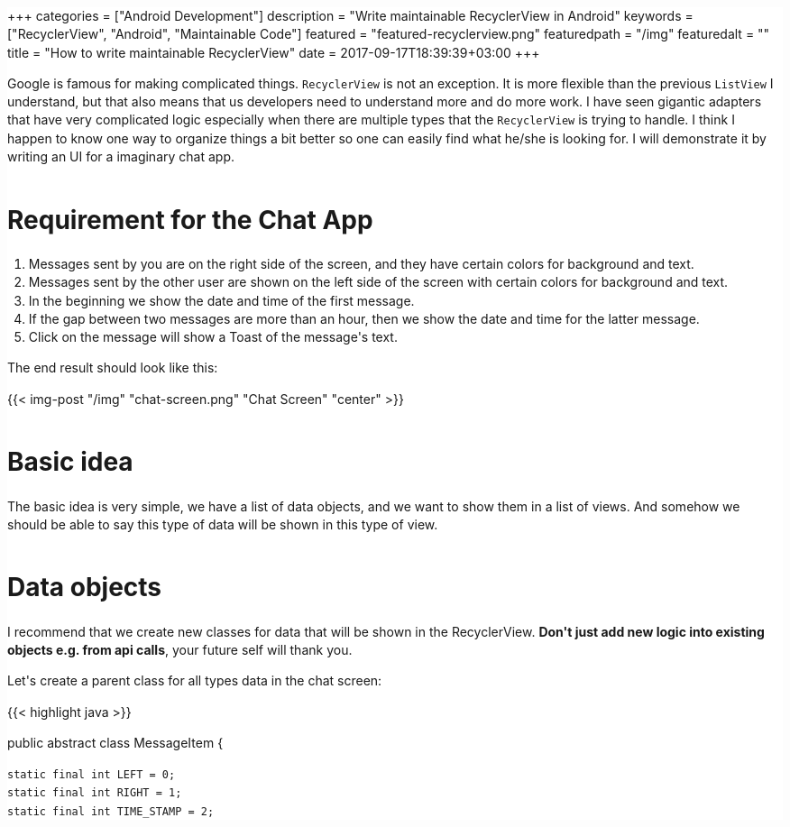 +++
categories = ["Android Development"]
description = "Write maintainable RecyclerView in Android"
keywords = ["RecyclerView", "Android", "Maintainable Code"]
featured = "featured-recyclerview.png"
featuredpath = "/img"
featuredalt = ""
title = "How to write maintainable RecyclerView"
date = 2017-09-17T18:39:39+03:00
+++

Google is famous for making complicated things. `RecyclerView` is not an exception. It is more flexible than the previous `ListView` I understand, but that also means that us developers need to understand more and do more work. I have seen gigantic adapters that have very complicated logic especially when there are multiple types that the `RecyclerView` is trying to handle. I think I happen to know one way to organize things a bit better so one can easily find what he/she is looking for. I will demonstrate it by writing an UI for a imaginary chat app.

# Requirement for the Chat App

1. Messages sent by you are on the right side of the screen, and they have certain colors for background and text.
2. Messages sent by the other user are shown on the left side of the screen with certain colors for background and text.
3. In the beginning we show the date and time of the first message.
4. If the gap between two messages are more than an hour, then we show the date and time for the latter message.
5. Click on the message will show a Toast of the message's text.

The end result should look like this:

{{< img-post "/img" "chat-screen.png" "Chat Screen" "center" >}}

# Basic idea

The basic idea is very simple, we have a list of data objects, and we want to show them in a list of views. And somehow we should be able to say this type of data will be shown in this type of view.

# Data objects

I recommend that we create new classes for data that will be shown in the RecyclerView. **Don't just add new logic into existing objects e.g. from api calls**, your future self will thank you.

Let's create a parent class for all types data in the chat screen:

{{< highlight java >}}

public abstract class MessageItem {

    static final int LEFT = 0;
    static final int RIGHT = 1;
    static final int TIME_STAMP = 2;
